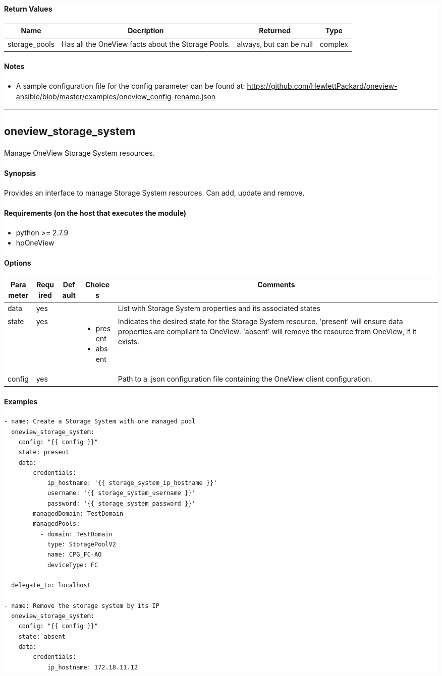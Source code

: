 

#### Return Values

| Name          | Decription  | Returned | Type       |
| ------------- |-------------| ---------|----------- |
| storage_pools   | Has all the OneView facts about the Storage Pools. |  always, but can be null |  complex |


#### Notes

- A sample configuration file for the config parameter can be found at: https://github.com/HewlettPackard/oneview-ansible/blob/master/examples/oneview_config-rename.json


---


## oneview_storage_system
Manage OneView Storage System resources.

#### Synopsis
 Provides an interface to manage Storage System resources. Can add, update and remove.

#### Requirements (on the host that executes the module)
  * python >= 2.7.9
  * hpOneView

#### Options

| Parameter     | Required    | Default  | Choices    | Comments |
| ------------- |-------------| ---------|----------- |--------- |
| data  |   yes  |  | |  List with Storage System properties and its associated states  |
| state  |   yes  |  | <ul> <li>present</li>  <li>absent</li> </ul> |  Indicates the desired state for the Storage System resource. 'present' will ensure data properties are compliant to OneView. 'absent' will remove the resource from OneView, if it exists.  |
| config  |   yes  |  | |  Path to a .json configuration file containing the OneView client configuration.  |


 
#### Examples

```
- name: Create a Storage System with one managed pool
  oneview_storage_system:
    config: "{{ config }}"
    state: present
    data:
        credentials:
            ip_hostname: '{{ storage_system_ip_hostname }}'
            username: '{{ storage_system_username }}'
            password: '{{ storage_system_password }}'
        managedDomain: TestDomain
        managedPools:
          - domain: TestDomain
            type: StoragePoolV2
            name: CPG_FC-AO
            deviceType: FC

  delegate_to: localhost

- name: Remove the storage system by its IP
  oneview_storage_system:
    config: "{{ config }}"
    state: absent
    data:
        credentials:
            ip_hostname: 172.18.11.12
```